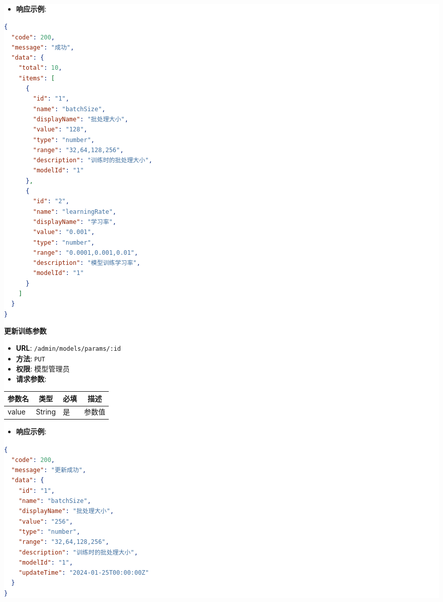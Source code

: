 - **响应示例**:

```json
{
  "code": 200,
  "message": "成功",
  "data": {
    "total": 10,
    "items": [
      {
        "id": "1",
        "name": "batchSize",
        "displayName": "批处理大小",
        "value": "128",
        "type": "number",
        "range": "32,64,128,256",
        "description": "训练时的批处理大小",
        "modelId": "1"
      },
      {
        "id": "2",
        "name": "learningRate",
        "displayName": "学习率",
        "value": "0.001",
        "type": "number",
        "range": "0.0001,0.001,0.01",
        "description": "模型训练学习率",
        "modelId": "1"
      }
    ]
  }
}
```

**更新训练参数**

- **URL**: `/admin/models/params/:id`
- **方法**: `PUT`
- **权限**: 模型管理员
- **请求参数**:

| 参数名 | 类型 | 必填 | 描述 |
|--------|------|------|------|
| value | String | 是 | 参数值 |

- **响应示例**:

```json
{
  "code": 200,
  "message": "更新成功",
  "data": {
    "id": "1",
    "name": "batchSize",
    "displayName": "批处理大小",
    "value": "256",
    "type": "number",
    "range": "32,64,128,256",
    "description": "训练时的批处理大小",
    "modelId": "1",
    "updateTime": "2024-01-25T00:00:00Z"
  }
}
```
